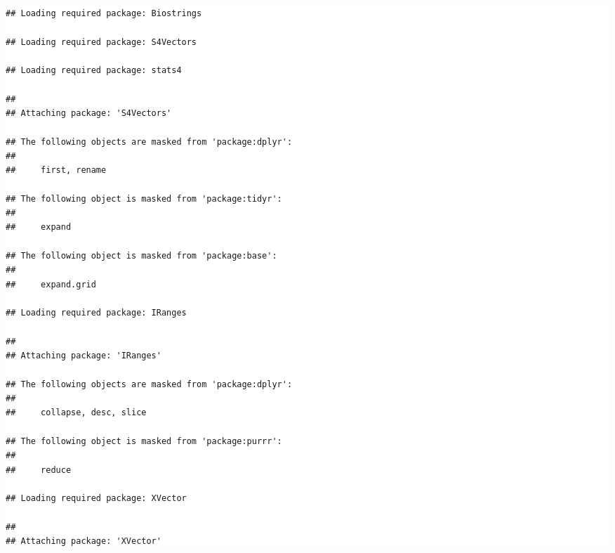     ## Loading required package: Biostrings

    ## Loading required package: S4Vectors

    ## Loading required package: stats4

    ## 
    ## Attaching package: 'S4Vectors'

    ## The following objects are masked from 'package:dplyr':
    ## 
    ##     first, rename

    ## The following object is masked from 'package:tidyr':
    ## 
    ##     expand

    ## The following object is masked from 'package:base':
    ## 
    ##     expand.grid

    ## Loading required package: IRanges

    ## 
    ## Attaching package: 'IRanges'

    ## The following objects are masked from 'package:dplyr':
    ## 
    ##     collapse, desc, slice

    ## The following object is masked from 'package:purrr':
    ## 
    ##     reduce

    ## Loading required package: XVector

    ## 
    ## Attaching package: 'XVector'
